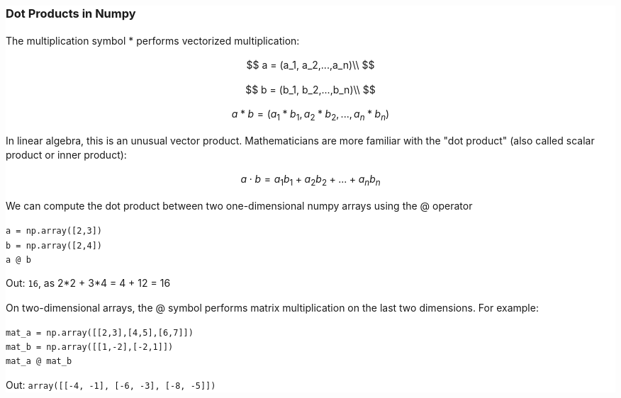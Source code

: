 ### Dot Products in Numpy

The multiplication symbol * performs vectorized multiplication:

$$
a = (a_1, a_2,...,a_n)\\
$$

$$
b = (b_1, b_2,...,b_n)\\
$$

$$
a * b = (a_1 * b_1, a_2 * b_2, ..., a_n * b_n)
$$

In linear algebra, this is an unusual vector product. Mathematicians are more familiar with the "dot product" (also called scalar product or inner product):

$$
a \cdot b = a_1b_1 + a_2b_2 + ... + a_nb_n
$$

We can compute the dot product between two one-dimensional numpy arrays using the @ operator

```
a = np.array([2,3])
b = np.array([2,4])
a @ b
```

Out: `16`, as 2\*2 + 3\*4 = 4 + 12 = 16

On two-dimensional arrays, the @ symbol performs matrix multiplication on the last two dimensions. For example:

```
mat_a = np.array([[2,3],[4,5],[6,7]])
mat_b = np.array([[1,-2],[-2,1]])
mat_a @ mat_b
```

Out: `array([[-4, -1], [-6, -3], [-8, -5]]) `

